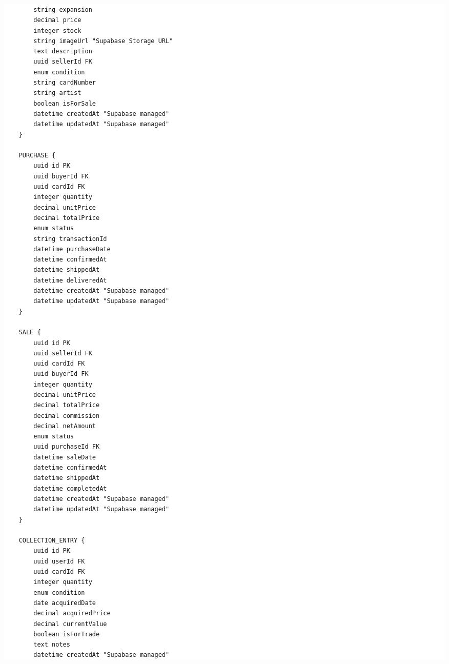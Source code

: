 ```mermaid
        string expansion
        decimal price
        integer stock
        string imageUrl "Supabase Storage URL"
        text description
        uuid sellerId FK
        enum condition
        string cardNumber
        string artist
        boolean isForSale
        datetime createdAt "Supabase managed"
        datetime updatedAt "Supabase managed"
    }
    
    PURCHASE {
        uuid id PK
        uuid buyerId FK
        uuid cardId FK
        integer quantity
        decimal unitPrice
        decimal totalPrice
        enum status
        string transactionId
        datetime purchaseDate
        datetime confirmedAt
        datetime shippedAt
        datetime deliveredAt
        datetime createdAt "Supabase managed"
        datetime updatedAt "Supabase managed"
    }
    
    SALE {
        uuid id PK
        uuid sellerId FK
        uuid cardId FK
        uuid buyerId FK
        integer quantity
        decimal unitPrice
        decimal totalPrice
        decimal commission
        decimal netAmount
        enum status
        uuid purchaseId FK
        datetime saleDate
        datetime confirmedAt
        datetime shippedAt
        datetime completedAt
        datetime createdAt "Supabase managed"
        datetime updatedAt "Supabase managed"
    }
    
    COLLECTION_ENTRY {
        uuid id PK
        uuid userId FK
        uuid cardId FK
        integer quantity
        enum condition
        date acquiredDate
        decimal acquiredPrice
        decimal currentValue
        boolean isForTrade
        text notes
        datetime createdAt "Supabase managed"
```
